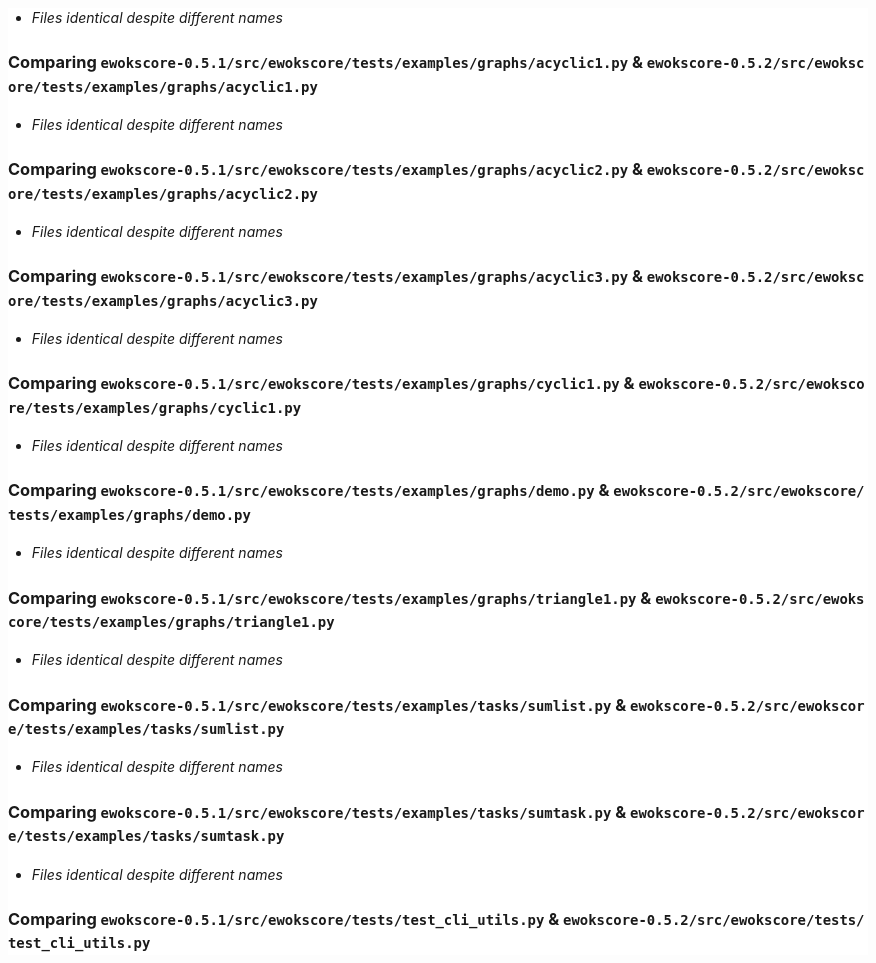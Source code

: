  * *Files identical despite different names*

### Comparing `ewokscore-0.5.1/src/ewokscore/tests/examples/graphs/acyclic1.py` & `ewokscore-0.5.2/src/ewokscore/tests/examples/graphs/acyclic1.py`

 * *Files identical despite different names*

### Comparing `ewokscore-0.5.1/src/ewokscore/tests/examples/graphs/acyclic2.py` & `ewokscore-0.5.2/src/ewokscore/tests/examples/graphs/acyclic2.py`

 * *Files identical despite different names*

### Comparing `ewokscore-0.5.1/src/ewokscore/tests/examples/graphs/acyclic3.py` & `ewokscore-0.5.2/src/ewokscore/tests/examples/graphs/acyclic3.py`

 * *Files identical despite different names*

### Comparing `ewokscore-0.5.1/src/ewokscore/tests/examples/graphs/cyclic1.py` & `ewokscore-0.5.2/src/ewokscore/tests/examples/graphs/cyclic1.py`

 * *Files identical despite different names*

### Comparing `ewokscore-0.5.1/src/ewokscore/tests/examples/graphs/demo.py` & `ewokscore-0.5.2/src/ewokscore/tests/examples/graphs/demo.py`

 * *Files identical despite different names*

### Comparing `ewokscore-0.5.1/src/ewokscore/tests/examples/graphs/triangle1.py` & `ewokscore-0.5.2/src/ewokscore/tests/examples/graphs/triangle1.py`

 * *Files identical despite different names*

### Comparing `ewokscore-0.5.1/src/ewokscore/tests/examples/tasks/sumlist.py` & `ewokscore-0.5.2/src/ewokscore/tests/examples/tasks/sumlist.py`

 * *Files identical despite different names*

### Comparing `ewokscore-0.5.1/src/ewokscore/tests/examples/tasks/sumtask.py` & `ewokscore-0.5.2/src/ewokscore/tests/examples/tasks/sumtask.py`

 * *Files identical despite different names*

### Comparing `ewokscore-0.5.1/src/ewokscore/tests/test_cli_utils.py` & `ewokscore-0.5.2/src/ewokscore/tests/test_cli_utils.py`
